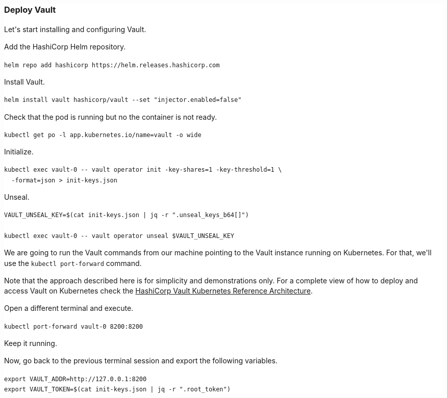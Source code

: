 ### Deploy Vault

Let's start installing and configuring Vault.

Add the HashiCorp Helm repository.

```shell
helm repo add hashicorp https://helm.releases.hashicorp.com
```

Install Vault.

```shell
helm install vault hashicorp/vault --set "injector.enabled=false"
```

Check that the pod is running but no the container is not ready.

```shell
kubectl get po -l app.kubernetes.io/name=vault -o wide
```

Initialize.

```shell
kubectl exec vault-0 -- vault operator init -key-shares=1 -key-threshold=1 \
  -format=json > init-keys.json
```

Unseal.

```shell
VAULT_UNSEAL_KEY=$(cat init-keys.json | jq -r ".unseal_keys_b64[]")

kubectl exec vault-0 -- vault operator unseal $VAULT_UNSEAL_KEY
```

We are going to run the Vault commands from our machine pointing to the Vault instance running on Kubernetes.
For that, we'll use the `kubectl port-forward` command. 

Note that the approach described here is for simplicity and demonstrations only. For a complete view of how to deploy and
access Vault on Kubernetes check the
[HashiCorp Vault Kubernetes Reference Architecture](https://developer.hashicorp.com/vault/tutorials/kubernetes/kubernetes-reference-architecture).

Open a different terminal and execute.

```shell
kubectl port-forward vault-0 8200:8200
```

Keep it running.

Now, go back to the previous terminal session and export the following variables.

```shell
export VAULT_ADDR=http://127.0.0.1:8200
export VAULT_TOKEN=$(cat init-keys.json | jq -r ".root_token") 
```
